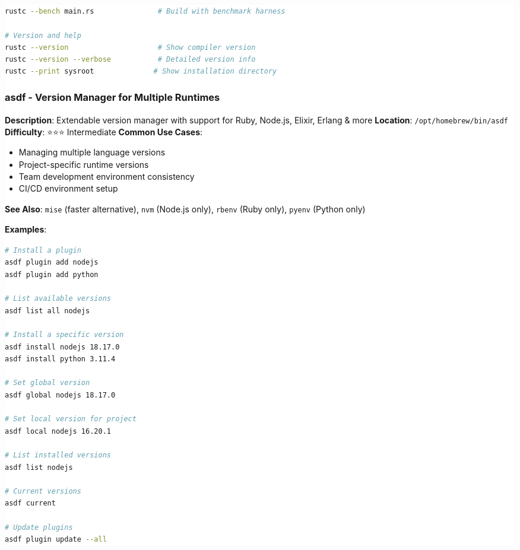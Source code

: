 ```bash
rustc --bench main.rs               # Build with benchmark harness

# Version and help
rustc --version                     # Show compiler version
rustc --version --verbose           # Detailed version info
rustc --print sysroot              # Show installation directory
```



### **asdf** - Version Manager for Multiple Runtimes

**Description**: Extendable version manager with support for Ruby, Node.js, Elixir, Erlang & more
**Location**: `/opt/homebrew/bin/asdf`
**Difficulty**: ⭐⭐⭐ Intermediate
**Common Use Cases**:

- Managing multiple language versions
- Project-specific runtime versions
- Team development environment consistency
- CI/CD environment setup

**See Also**: `mise` (faster alternative), `nvm` (Node.js only), `rbenv` (Ruby only), `pyenv` (Python only)

**Examples**:

```bash
# Install a plugin
asdf plugin add nodejs
asdf plugin add python

# List available versions
asdf list all nodejs

# Install a specific version
asdf install nodejs 18.17.0
asdf install python 3.11.4

# Set global version
asdf global nodejs 18.17.0

# Set local version for project
asdf local nodejs 16.20.1

# List installed versions
asdf list nodejs

# Current versions
asdf current

# Update plugins
asdf plugin update --all
```
